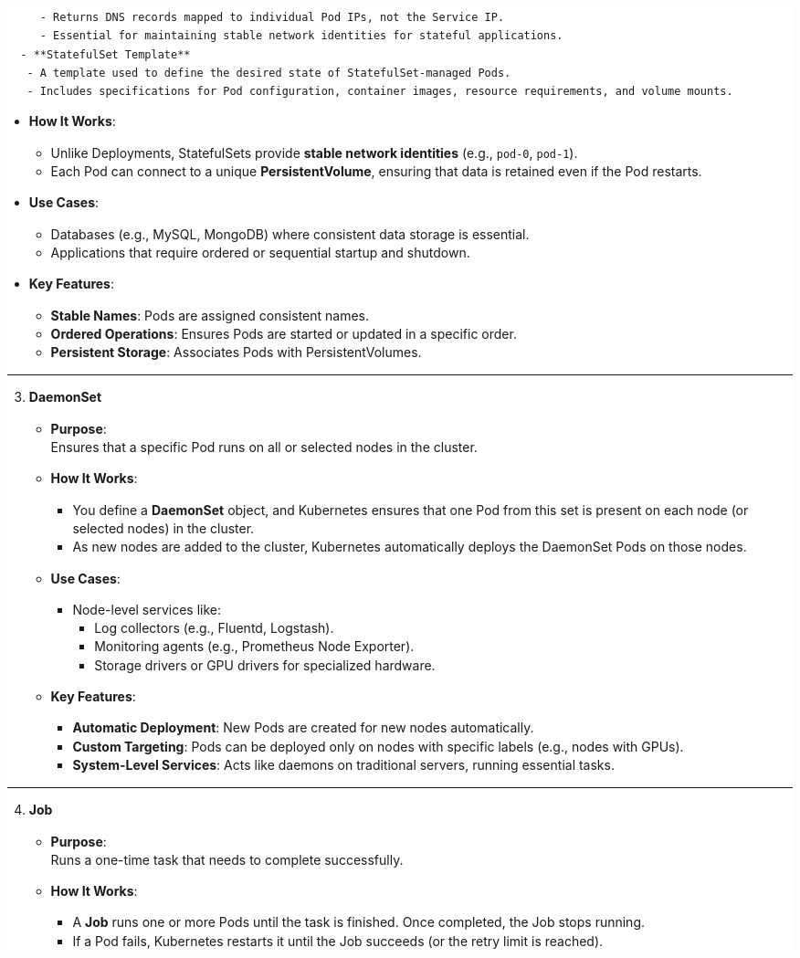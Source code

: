          - Returns DNS records mapped to individual Pod IPs, not the Service IP.  
         - Essential for maintaining stable network identities for stateful applications.
      - **StatefulSet Template**  
       - A template used to define the desired state of StatefulSet-managed Pods.  
       - Includes specifications for Pod configuration, container images, resource requirements, and volume mounts.  



   - **How It Works**:  
     - Unlike Deployments, StatefulSets provide **stable network identities** (e.g., `pod-0`, `pod-1`).
     - Each Pod can connect to a unique **PersistentVolume**, ensuring that data is retained even if the Pod restarts.

   - **Use Cases**:  
     - Databases (e.g., MySQL, MongoDB) where consistent data storage is essential.
     - Applications that require ordered or sequential startup and shutdown.

   - **Key Features**:  
     - **Stable Names**: Pods are assigned consistent names.
     - **Ordered Operations**: Ensures Pods are started or updated in a specific order.
     - **Persistent Storage**: Associates Pods with PersistentVolumes.

---

3. **DaemonSet**
   - **Purpose**:  
     Ensures that a specific Pod runs on all or selected nodes in the cluster.

   - **How It Works**:  
     - You define a **DaemonSet** object, and Kubernetes ensures that one Pod from this set is present on each node (or selected nodes) in the cluster.
     - As new nodes are added to the cluster, Kubernetes automatically deploys the DaemonSet Pods on those nodes.

   - **Use Cases**:  
     - Node-level services like:
       - Log collectors (e.g., Fluentd, Logstash).
       - Monitoring agents (e.g., Prometheus Node Exporter).
       - Storage drivers or GPU drivers for specialized hardware.

   - **Key Features**:  
     - **Automatic Deployment**: New Pods are created for new nodes automatically.
     - **Custom Targeting**: Pods can be deployed only on nodes with specific labels (e.g., nodes with GPUs).
     - **System-Level Services**: Acts like daemons on traditional servers, running essential tasks.

---

4. **Job**
   - **Purpose**:  
     Runs a one-time task that needs to complete successfully.

   - **How It Works**:  
     - A **Job** runs one or more Pods until the task is finished. Once completed, the Job stops running.
     - If a Pod fails, Kubernetes restarts it until the Job succeeds (or the retry limit is reached).
